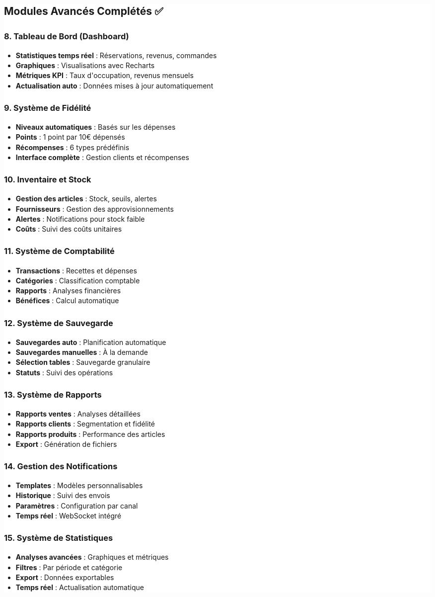 ## Modules Avancés Complétés ✅

### 8. Tableau de Bord (Dashboard)
- **Statistiques temps réel** : Réservations, revenus, commandes
- **Graphiques** : Visualisations avec Recharts
- **Métriques KPI** : Taux d'occupation, revenus mensuels
- **Actualisation auto** : Données mises à jour automatiquement

### 9. Système de Fidélité
- **Niveaux automatiques** : Basés sur les dépenses
- **Points** : 1 point par 10€ dépensés
- **Récompenses** : 6 types prédéfinis
- **Interface complète** : Gestion clients et récompenses

### 10. Inventaire et Stock
- **Gestion des articles** : Stock, seuils, alertes
- **Fournisseurs** : Gestion des approvisionnements
- **Alertes** : Notifications pour stock faible
- **Coûts** : Suivi des coûts unitaires

### 11. Système de Comptabilité
- **Transactions** : Recettes et dépenses
- **Catégories** : Classification comptable
- **Rapports** : Analyses financières
- **Bénéfices** : Calcul automatique

### 12. Système de Sauvegarde
- **Sauvegardes auto** : Planification automatique
- **Sauvegardes manuelles** : À la demande
- **Sélection tables** : Sauvegarde granulaire
- **Statuts** : Suivi des opérations

### 13. Système de Rapports
- **Rapports ventes** : Analyses détaillées
- **Rapports clients** : Segmentation et fidélité
- **Rapports produits** : Performance des articles
- **Export** : Génération de fichiers

### 14. Gestion des Notifications
- **Templates** : Modèles personnalisables
- **Historique** : Suivi des envois
- **Paramètres** : Configuration par canal
- **Temps réel** : WebSocket intégré

### 15. Système de Statistiques
- **Analyses avancées** : Graphiques et métriques
- **Filtres** : Par période et catégorie
- **Export** : Données exportables
- **Temps réel** : Actualisation automatique
